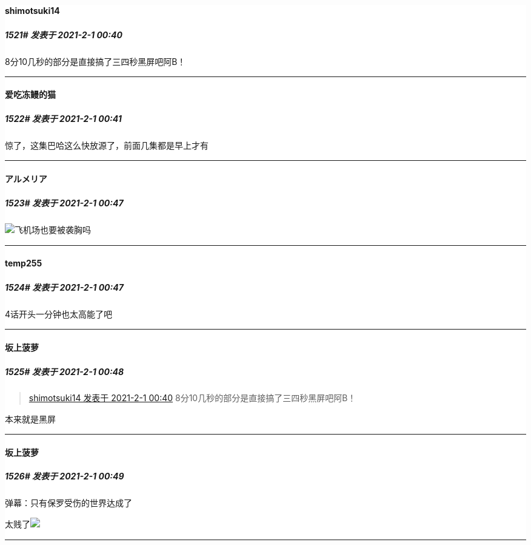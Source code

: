 ####  shimotsuki14  
##### 1521#       发表于 2021-2-1 00:40


8分10几秒的部分是直接搞了三四秒黑屏吧阿B！


*****

####  爱吃冻鳗的猫  
##### 1522#       发表于 2021-2-1 00:41


惊了，这集巴哈这么快放源了，前面几集都是早上才有


*****

####  アルメリア  
##### 1523#       发表于 2021-2-1 00:47


<img src="https://static.saraba1st.com/image/smiley/face2017/037.png" referrerpolicy="no-referrer">飞机场也要被袭胸吗


*****

####  temp255  
##### 1524#       发表于 2021-2-1 00:47


4话开头一分钟也太高能了吧


*****

####  坂上菠萝  
##### 1525#       发表于 2021-2-1 00:48


<blockquote><a href="httphttps://bbs.saraba1st.com/2b/forum.php?mod=redirect&amp;goto=findpost&amp;pid=50202833&amp;ptid=1860168" target="_blank">shimotsuki14 发表于 2021-2-1 00:40</a>
8分10几秒的部分是直接搞了三四秒黑屏吧阿B！</blockquote>
本来就是黑屏


*****

####  坂上菠萝  
##### 1526#       发表于 2021-2-1 00:49


弹幕：只有保罗受伤的世界达成了

太贱了<img src="https://static.saraba1st.com/image/smiley/face2017/068.png" referrerpolicy="no-referrer">


*****
